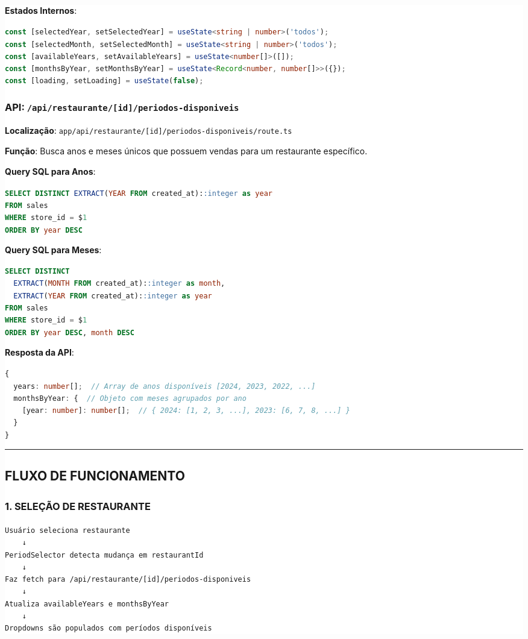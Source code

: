 **Estados Internos**:
```typescript
const [selectedYear, setSelectedYear] = useState<string | number>('todos');
const [selectedMonth, setSelectedMonth] = useState<string | number>('todos');
const [availableYears, setAvailableYears] = useState<number[]>([]);
const [monthsByYear, setMonthsByYear] = useState<Record<number, number[]>>({});
const [loading, setLoading] = useState(false);
```

### API: `/api/restaurante/[id]/periodos-disponiveis`

**Localização**: `app/api/restaurante/[id]/periodos-disponiveis/route.ts`

**Função**: Busca anos e meses únicos que possuem vendas para um restaurante específico.

**Query SQL para Anos**:
```sql
SELECT DISTINCT EXTRACT(YEAR FROM created_at)::integer as year
FROM sales
WHERE store_id = $1
ORDER BY year DESC
```

**Query SQL para Meses**:
```sql
SELECT DISTINCT 
  EXTRACT(MONTH FROM created_at)::integer as month,
  EXTRACT(YEAR FROM created_at)::integer as year
FROM sales
WHERE store_id = $1
ORDER BY year DESC, month DESC
```

**Resposta da API**:
```typescript
{
  years: number[];  // Array de anos disponíveis [2024, 2023, 2022, ...]
  monthsByYear: {  // Objeto com meses agrupados por ano
    [year: number]: number[];  // { 2024: [1, 2, 3, ...], 2023: [6, 7, 8, ...] }
  }
}
```

---

## FLUXO DE FUNCIONAMENTO

### 1. SELEÇÃO DE RESTAURANTE

```
Usuário seleciona restaurante
    ↓
PeriodSelector detecta mudança em restaurantId
    ↓
Faz fetch para /api/restaurante/[id]/periodos-disponiveis
    ↓
Atualiza availableYears e monthsByYear
    ↓
Dropdowns são populados com períodos disponíveis
```
